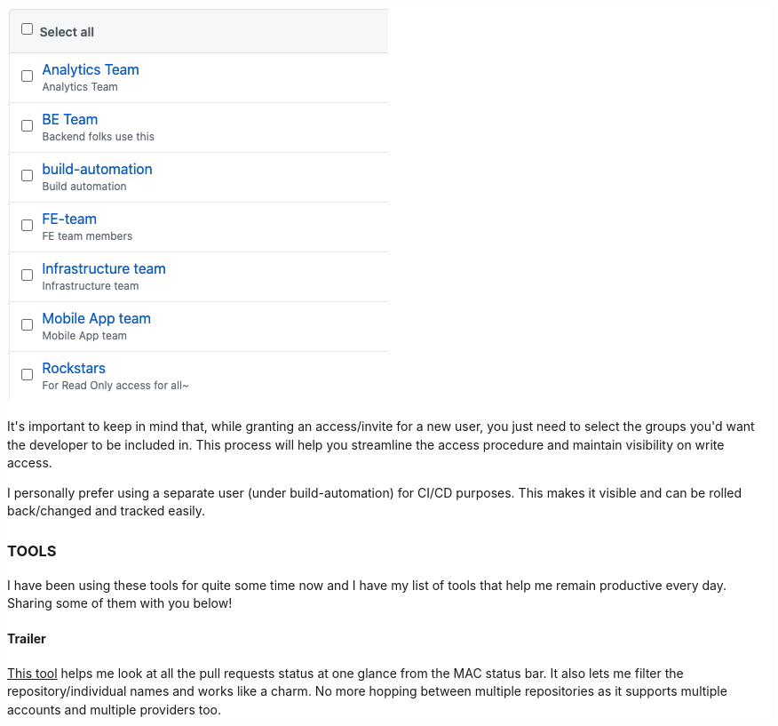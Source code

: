 ![github-teams.png](../assets/github-teams.png)

It's important to keep in mind that, while granting an access/invite for a new user, you just need to select the groups you'd want the developer to be included in. This process will help you streamline the access procedure and maintain visibility on write access.

I personally prefer using a separate user (under build-automation) for CI/CD purposes. This makes it visible and can be rolled back/changed and tracked easily.

### TOOLS

I have been using these tools for quite some time now and I have my list of tools that help me remain productive every day. Sharing some of them with you below!

#### Trailer

[This tool](https://github.com/ptsochantaris/trailer) helps me look at all the pull requests status at one glance from the MAC status bar. It also lets me filter the repository/individual names and works like a charm. No more hopping between multiple repositories as it supports multiple accounts and multiple providers too.
